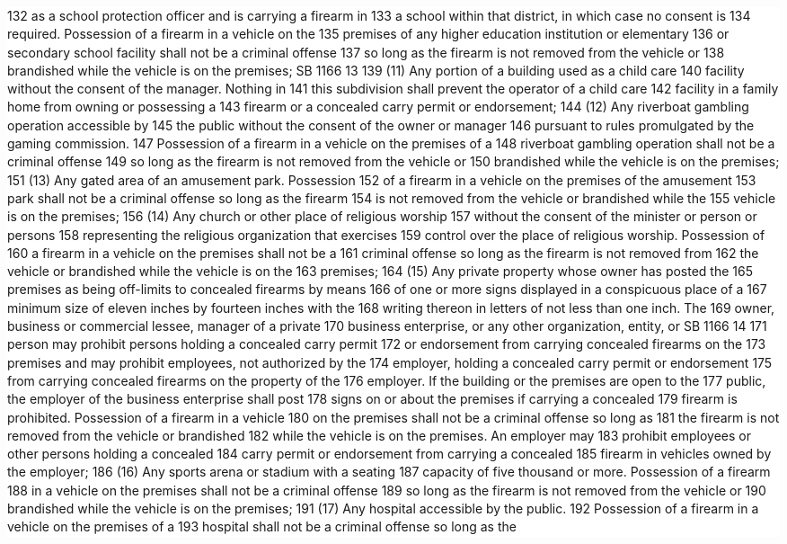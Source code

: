 132 as a school protection officer and is carrying a firearm in
133 a school within that district, in which case no consent is
134 required. Possession of a firearm in a vehicle on the
135 premises of any higher education institution or elementary
136 or secondary school facility shall not be a criminal offense
137 so long as the firearm is not removed from the vehicle or
138 brandished while the vehicle is on the premises;
SB 1166 13
139 (11) Any portion of a building used as a child care
140 facility without the consent of the manager. Nothing in
141 this subdivision shall prevent the operator of a child care
142 facility in a family home from owning or possessing a
143 firearm or a concealed carry permit or endorsement;
144 (12) Any riverboat gambling operation accessible by
145 the public without the consent of the owner or manager
146 pursuant to rules promulgated by the gaming commission.
147 Possession of a firearm in a vehicle on the premises of a
148 riverboat gambling operation shall not be a criminal offense
149 so long as the firearm is not removed from the vehicle or
150 brandished while the vehicle is on the premises;
151 (13) Any gated area of an amusement park. Possession
152 of a firearm in a vehicle on the premises of the amusement
153 park shall not be a criminal offense so long as the firearm
154 is not removed from the vehicle or brandished while the
155 vehicle is on the premises;
156 (14) Any church or other place of religious worship
157 without the consent of the minister or person or persons
158 representing the religious organization that exercises
159 control over the place of religious worship. Possession of
160 a firearm in a vehicle on the premises shall not be a
161 criminal offense so long as the firearm is not removed from
162 the vehicle or brandished while the vehicle is on the
163 premises;
164 (15) Any private property whose owner has posted the
165 premises as being off-limits to concealed firearms by means
166 of one or more signs displayed in a conspicuous place of a
167 minimum size of eleven inches by fourteen inches with the
168 writing thereon in letters of not less than one inch. The
169 owner, business or commercial lessee, manager of a private
170 business enterprise, or any other organization, entity, or
SB 1166 14
171 person may prohibit persons holding a concealed carry permit
172 or endorsement from carrying concealed firearms on the
173 premises and may prohibit employees, not authorized by the
174 employer, holding a concealed carry permit or endorsement
175 from carrying concealed firearms on the property of the
176 employer. If the building or the premises are open to the
177 public, the employer of the business enterprise shall post
178 signs on or about the premises if carrying a concealed
179 firearm is prohibited. Possession of a firearm in a vehicle
180 on the premises shall not be a criminal offense so long as
181 the firearm is not removed from the vehicle or brandished
182 while the vehicle is on the premises. An employer may
183 prohibit employees or other persons holding a concealed
184 carry permit or endorsement from carrying a concealed
185 firearm in vehicles owned by the employer;
186 (16) Any sports arena or stadium with a seating
187 capacity of five thousand or more. Possession of a firearm
188 in a vehicle on the premises shall not be a criminal offense
189 so long as the firearm is not removed from the vehicle or
190 brandished while the vehicle is on the premises;
191 (17) Any hospital accessible by the public.
192 Possession of a firearm in a vehicle on the premises of a
193 hospital shall not be a criminal offense so long as the